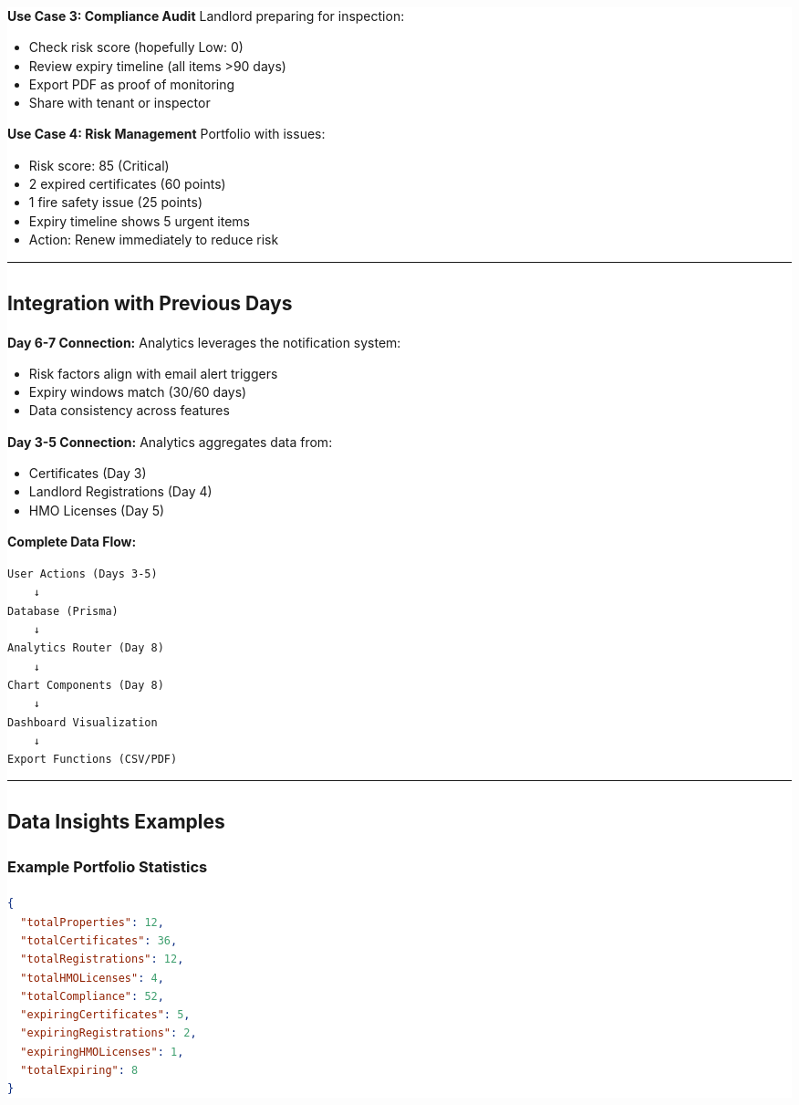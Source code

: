 **Use Case 3: Compliance Audit**
Landlord preparing for inspection:
- Check risk score (hopefully Low: 0)
- Review expiry timeline (all items >90 days)
- Export PDF as proof of monitoring
- Share with tenant or inspector

**Use Case 4: Risk Management**
Portfolio with issues:
- Risk score: 85 (Critical)
- 2 expired certificates (60 points)
- 1 fire safety issue (25 points)
- Expiry timeline shows 5 urgent items
- Action: Renew immediately to reduce risk

---

## Integration with Previous Days

**Day 6-7 Connection:**
Analytics leverages the notification system:
- Risk factors align with email alert triggers
- Expiry windows match (30/60 days)
- Data consistency across features

**Day 3-5 Connection:**
Analytics aggregates data from:
- Certificates (Day 3)
- Landlord Registrations (Day 4)
- HMO Licenses (Day 5)

**Complete Data Flow:**
```
User Actions (Days 3-5)
    ↓
Database (Prisma)
    ↓
Analytics Router (Day 8)
    ↓
Chart Components (Day 8)
    ↓
Dashboard Visualization
    ↓
Export Functions (CSV/PDF)
```

---

## Data Insights Examples

### Example Portfolio Statistics
```json
{
  "totalProperties": 12,
  "totalCertificates": 36,
  "totalRegistrations": 12,
  "totalHMOLicenses": 4,
  "totalCompliance": 52,
  "expiringCertificates": 5,
  "expiringRegistrations": 2,
  "expiringHMOLicenses": 1,
  "totalExpiring": 8
}
```
